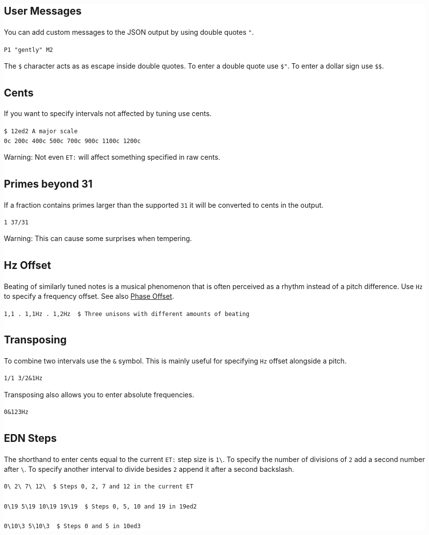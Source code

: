 ## User Messages
You can add custom messages to the JSON output by using double quotes `"`.
```
P1 "gently" M2
```
The `$` character acts as as escape inside double quotes. To enter a double quote use `$"`. To enter a dollar sign use `$$`.
## Cents
If you want to specify intervals not affected by tuning use cents.
```
$ 12ed2 A major scale
0c 200c 400c 500c 700c 900c 1100c 1200c
```
Warning: Not even `ET:` will affect something specified in raw cents.
## Primes beyond 31
If a fraction contains primes larger than the supported `31` it will be converted to cents in the output.
```
1 37/31
```
Warning: This can cause some surprises when tempering.
## Hz Offset
Beating of similarly tuned notes is a musical phenomenon that is often perceived as a rhythm instead of a pitch difference. Use `Hz` to specify a frequency offset. See also [Phase Offset](#phase).
```
1,1 . 1,1Hz . 1,2Hz  $ Three unisons with different amounts of beating
```
## Transposing
To combine two intervals use the `&` symbol. This is mainly useful for specifying `Hz` offset alongside a pitch.
```
1/1 3/2&1Hz
```
Transposing also allows you to enter absolute frequencies.
```
0&123Hz
```

## EDN Steps
The shorthand to enter cents equal to the current `ET:` step size is `1\`. To specify the number of divisions of `2` add a second number after `\`. To specify another interval to divide besides `2` append it after a second backslash.
```
0\ 2\ 7\ 12\  $ Steps 0, 2, 7 and 12 in the current ET

0\19 5\19 10\19 19\19  $ Steps 0, 5, 10 and 19 in 19ed2

0\10\3 5\10\3  $ Steps 0 and 5 in 10ed3
```
